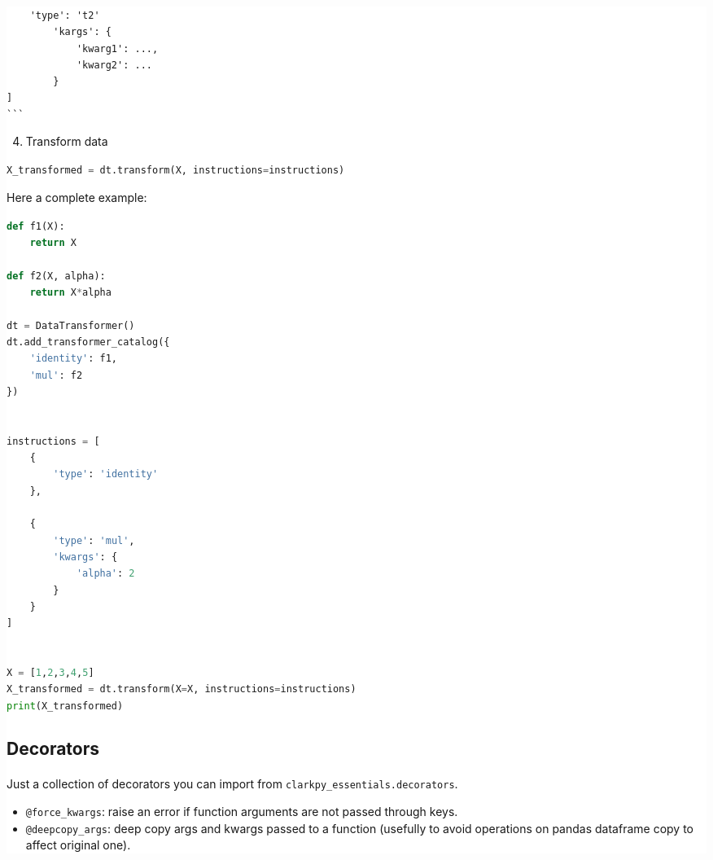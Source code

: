         'type': 't2'
            'kargs': {
                'kwarg1': ...,
                'kwarg2': ...
            }
    ]
    ```

4. Transform data
```python
X_transformed = dt.transform(X, instructions=instructions)
```


Here a complete example:

```python
def f1(X):
    return X

def f2(X, alpha):
    return X*alpha

dt = DataTransformer()
dt.add_transformer_catalog({
    'identity': f1,
    'mul': f2
})


instructions = [
    {
        'type': 'identity'
    },

    {
        'type': 'mul',
        'kwargs': {
            'alpha': 2
        }
    }
]


X = [1,2,3,4,5]
X_transformed = dt.transform(X=X, instructions=instructions)
print(X_transformed)
```


## **Decorators**

Just a collection of decorators you can import from `clarkpy_essentials.decorators`.

* `@force_kwargs`:  raise an error if function arguments are not passed through keys.
* `@deepcopy_args`: deep copy args and kwargs passed to a function (usefully to avoid operations on pandas dataframe copy to affect original one).